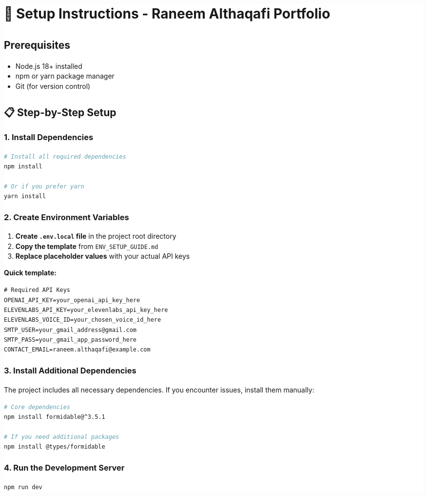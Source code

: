 # 🚀 Setup Instructions - Raneem Althaqafi Portfolio

## Prerequisites

- Node.js 18+ installed
- npm or yarn package manager
- Git (for version control)

## 📋 Step-by-Step Setup

### 1. Install Dependencies

```bash
# Install all required dependencies
npm install

# Or if you prefer yarn
yarn install
```

### 2. Create Environment Variables

1. **Create `.env.local` file** in the project root directory
2. **Copy the template** from `ENV_SETUP_GUIDE.md`
3. **Replace placeholder values** with your actual API keys

**Quick template:**
```env
# Required API Keys
OPENAI_API_KEY=your_openai_api_key_here
ELEVENLABS_API_KEY=your_elevenlabs_api_key_here
ELEVENLABS_VOICE_ID=your_chosen_voice_id_here
SMTP_USER=your_gmail_address@gmail.com
SMTP_PASS=your_gmail_app_password_here
CONTACT_EMAIL=raneem.althaqafi@example.com
```

### 3. Install Additional Dependencies

The project includes all necessary dependencies. If you encounter issues, install them manually:

```bash
# Core dependencies
npm install formidable@^3.5.1

# If you need additional packages
npm install @types/formidable
```

### 4. Run the Development Server

```bash
npm run dev
```
